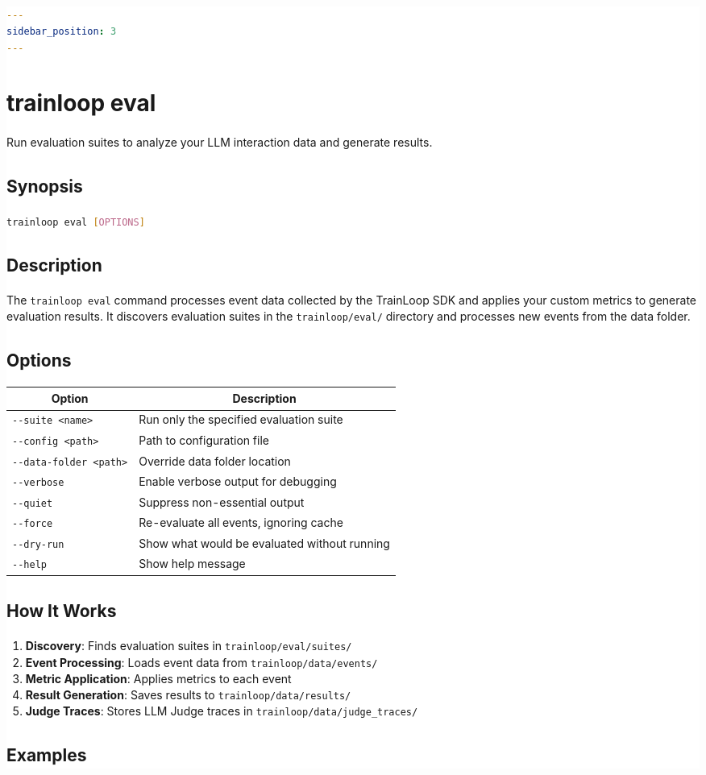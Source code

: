 ```yaml
---
sidebar_position: 3
---
```


# trainloop eval

Run evaluation suites to analyze your LLM interaction data and generate results.

## Synopsis

```bash
trainloop eval [OPTIONS]
```

## Description

The `trainloop eval` command processes event data collected by the TrainLoop SDK and applies your custom metrics to generate evaluation results. It discovers evaluation suites in the `trainloop/eval/` directory and processes new events from the data folder.

## Options

| Option | Description |
|--------|-------------|
| `--suite <name>` | Run only the specified evaluation suite |
| `--config <path>` | Path to configuration file |
| `--data-folder <path>` | Override data folder location |
| `--verbose` | Enable verbose output for debugging |
| `--quiet` | Suppress non-essential output |
| `--force` | Re-evaluate all events, ignoring cache |
| `--dry-run` | Show what would be evaluated without running |
| `--help` | Show help message |

## How It Works

1. **Discovery**: Finds evaluation suites in `trainloop/eval/suites/`
2. **Event Processing**: Loads event data from `trainloop/data/events/`
3. **Metric Application**: Applies metrics to each event
4. **Result Generation**: Saves results to `trainloop/data/results/`
5. **Judge Traces**: Stores LLM Judge traces in `trainloop/data/judge_traces/`

## Examples
